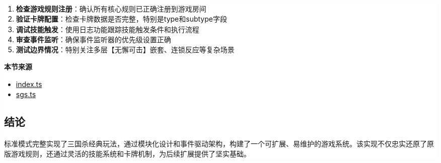 1. **检查游戏规则注册**：确认所有核心规则已正确注册到游戏房间
2. **验证卡牌配置**：检查卡牌数据是否完整，特别是type和subtype字段
3. **调试技能触发**：使用日志功能跟踪技能触发条件和执行流程
4. **审查事件监听**：确保事件监听器的优先级设置正确
5. **测试边界情况**：特别关注多层【无懈可击】嵌套、连锁反应等复杂场景

**本节来源**  
- [index.ts](file://server/src/extensions/standard/index.ts#L1-L206)
- [sgs.ts](file://server/src/core/sgs.ts#L0-L991)

## 结论
标准模式完整实现了三国杀经典玩法，通过模块化设计和事件驱动架构，构建了一个可扩展、易维护的游戏系统。该实现不仅忠实还原了原版游戏规则，还通过灵活的技能系统和卡牌机制，为后续扩展提供了坚实基础。